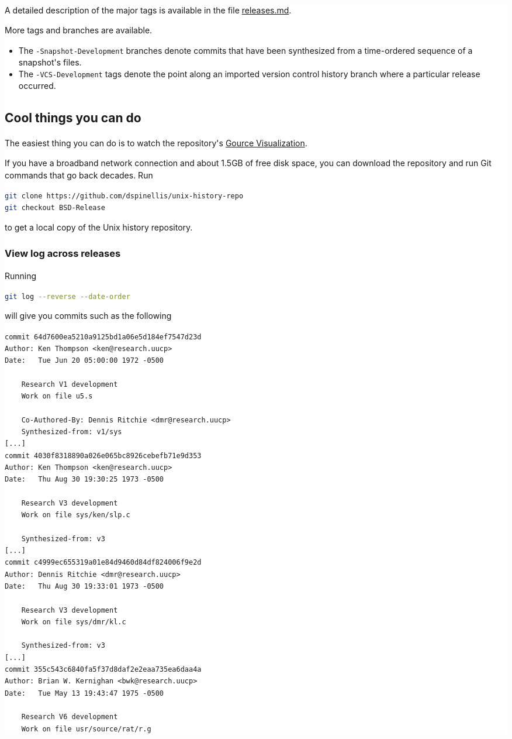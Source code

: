 A detailed description of the major tags is available in the
file [releases.md](https://github.com/dspinellis/unix-history-make/blob/master/releases.md).

More tags and branches are available.
* The `-Snapshot-Development` branches denote commits that have been synthesized from a time-ordered sequence of a snapshot's files.
* The `-VCS-Development` tags denote the point along an imported version control history branch where a particular release occurred.

## Cool things you can do

The easiest thing you can do is to
watch the repository's [Gource Visualization](https://youtu.be/S7JB0mhrGCQ).

If you have a broadband network connection and about 1.5GB of free disk space,
you can download the repository and run Git commands that go back decades.
Run
```sh
git clone https://github.com/dspinellis/unix-history-repo
git checkout BSD-Release
```
to get a local copy of the Unix history repository.
### View log across releases
Running
```sh
git log --reverse --date-order
```
will give you commits such as the following

```
commit 64d7600ea5210a9125bd1a06e5d184ef7547d23d
Author: Ken Thompson <ken@research.uucp>
Date:   Tue Jun 20 05:00:00 1972 -0500

    Research V1 development
    Work on file u5.s

    Co-Authored-By: Dennis Ritchie <dmr@research.uucp>
    Synthesized-from: v1/sys
[...]
commit 4030f8318890a026e065bc8926cebefb71e9d353
Author: Ken Thompson <ken@research.uucp>
Date:   Thu Aug 30 19:30:25 1973 -0500

    Research V3 development
    Work on file sys/ken/slp.c

    Synthesized-from: v3
[...]
commit c4999ec655319a01e84d9460d84df824006f9e2d
Author: Dennis Ritchie <dmr@research.uucp>
Date:   Thu Aug 30 19:33:01 1973 -0500

    Research V3 development
    Work on file sys/dmr/kl.c

    Synthesized-from: v3
[...]
commit 355c543c6840fa5f37d8daf2e2eaa735ea6daa4a
Author: Brian W. Kernighan <bwk@research.uucp>
Date:   Tue May 13 19:43:47 1975 -0500

    Research V6 development
    Work on file usr/source/rat/r.g

```